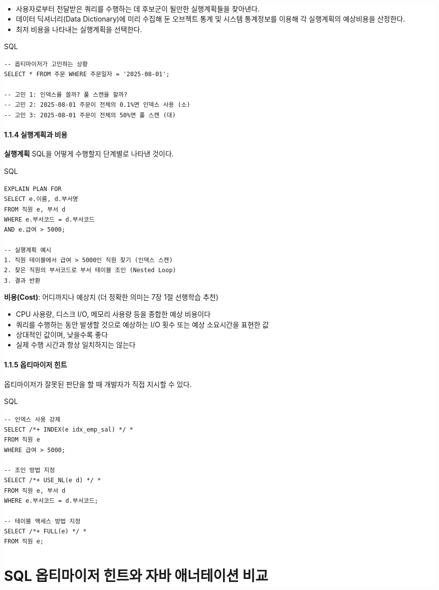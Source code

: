 - 사용자로부터 전달받은 쿼리를 수행하는 데 후보군이 될만한 실행계획들을 찾아낸다.
- 데이터 딕셔너리(Data Dictionary)에 미리 수집해 둔 오브젝트 통계 및 시스템 통계정보를 이용해
  각 실행계획의 예상비용을 산정한다.
- 최저 비용을 나타내는 실행계획을 선택한다.

SQL

```
-- 옵티마이저가 고민하는 상황
SELECT * FROM 주문 WHERE 주문일자 = '2025-08-01';

-- 고민 1: 인덱스를 쓸까? 풀 스캔을 할까?
-- 고민 2: 2025-08-01 주문이 전체의 0.1%면 인덱스 사용 (소)
-- 고민 3: 2025-08-01 주문이 전체의 50%면 풀 스캔 (대)
```

#### 1.1.4 실행계획과 비용

**실행계획** SQL을 어떻게 수행할지 단계별로 나타낸 것이다.

SQL

```
EXPLAIN PLAN FOR
SELECT e.이름, d.부서명
FROM 직원 e, 부서 d
WHERE e.부서코드 = d.부서코드
AND e.급여 > 5000;

-- 실행계획 예시
1. 직원 테이블에서 급여 > 5000인 직원 찾기 (인덱스 스캔)
2. 찾은 직원의 부서코드로 부서 테이블 조인 (Nested Loop)
3. 결과 반환
```

**비용(Cost)**: 어디까지나 예상치 (더 정확한 의미는 7장 1절 선행학습 추천)

- CPU 사용량, 디스크 I/O, 메모리 사용량 등을 종합한 예상 비용이다
- 쿼리를 수행하는 동안 발생할 것으로 예상하는 I/O 횟수 또는 예상 소요시간을 표현한 값
- 상대적인 값이며, 낮을수록 좋다
- 실제 수행 시간과 항상 일치하지는 않는다

#### 1.1.5 옵티마이저 힌트

옵티마이저가 잘못된 판단을 할 때 개발자가 직접 지시할 수 있다.

SQL

```
-- 인덱스 사용 강제
SELECT /*+ INDEX(e idx_emp_sal) */ *
FROM 직원 e
WHERE 급여 > 5000;

-- 조인 방법 지정
SELECT /*+ USE_NL(e d) */ *
FROM 직원 e, 부서 d
WHERE e.부서코드 = d.부서코드;

-- 테이블 액세스 방법 지정
SELECT /*+ FULL(e) */ *
FROM 직원 e;
```
# SQL 옵티마이저 힌트와 자바 애너테이션 비교
